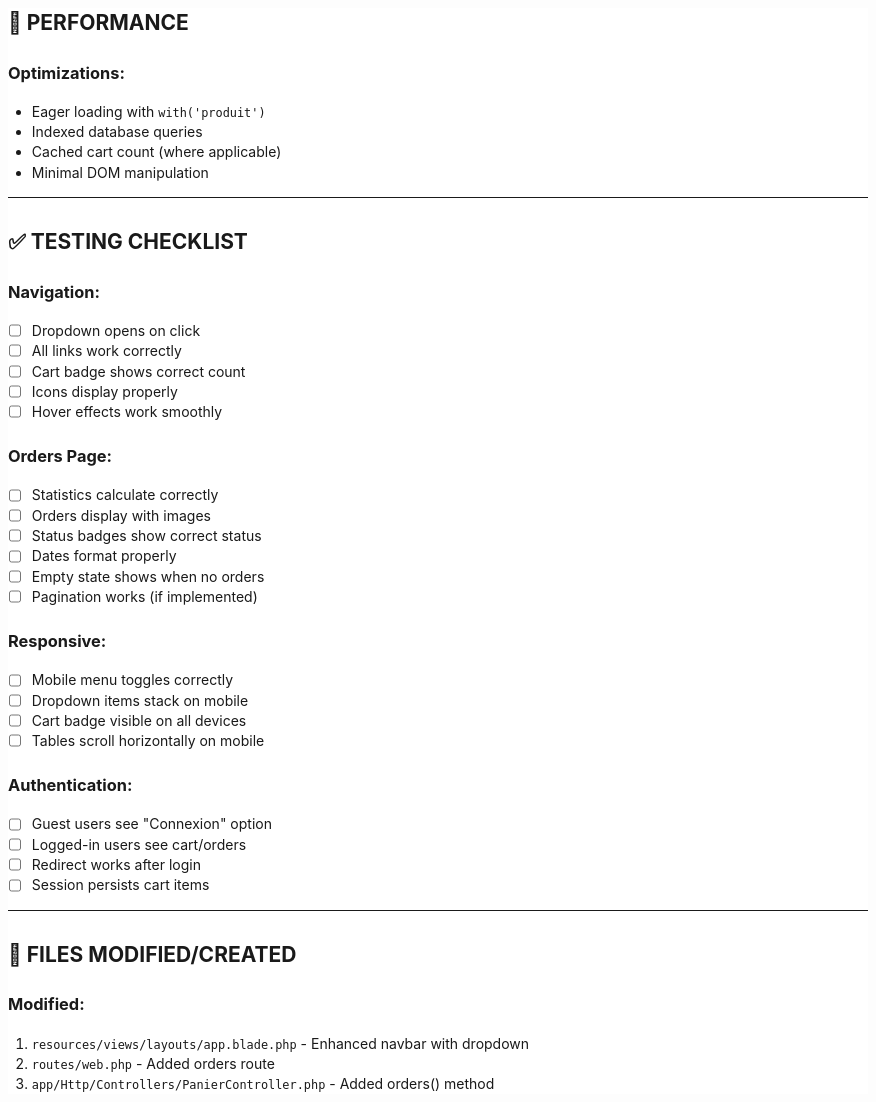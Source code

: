 
## 🚀 PERFORMANCE

### **Optimizations:**
- Eager loading with `with('produit')`
- Indexed database queries
- Cached cart count (where applicable)
- Minimal DOM manipulation

---

## ✅ TESTING CHECKLIST

### **Navigation:**
- [ ] Dropdown opens on click
- [ ] All links work correctly
- [ ] Cart badge shows correct count
- [ ] Icons display properly
- [ ] Hover effects work smoothly

### **Orders Page:**
- [ ] Statistics calculate correctly
- [ ] Orders display with images
- [ ] Status badges show correct status
- [ ] Dates format properly
- [ ] Empty state shows when no orders
- [ ] Pagination works (if implemented)

### **Responsive:**
- [ ] Mobile menu toggles correctly
- [ ] Dropdown items stack on mobile
- [ ] Cart badge visible on all devices
- [ ] Tables scroll horizontally on mobile

### **Authentication:**
- [ ] Guest users see "Connexion" option
- [ ] Logged-in users see cart/orders
- [ ] Redirect works after login
- [ ] Session persists cart items

---

## 📂 FILES MODIFIED/CREATED

### **Modified:**
1. `resources/views/layouts/app.blade.php` - Enhanced navbar with dropdown
2. `routes/web.php` - Added orders route
3. `app/Http/Controllers/PanierController.php` - Added orders() method
